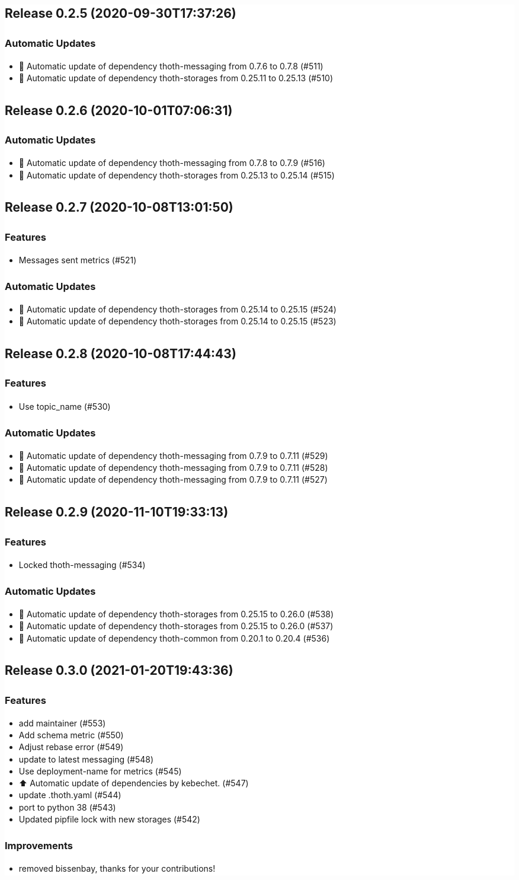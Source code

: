 ## Release 0.2.5 (2020-09-30T17:37:26)
### Automatic Updates
* :pushpin: Automatic update of dependency thoth-messaging from 0.7.6 to 0.7.8 (#511)
* :pushpin: Automatic update of dependency thoth-storages from 0.25.11 to 0.25.13 (#510)

## Release 0.2.6 (2020-10-01T07:06:31)
### Automatic Updates
* :pushpin: Automatic update of dependency thoth-messaging from 0.7.8 to 0.7.9 (#516)
* :pushpin: Automatic update of dependency thoth-storages from 0.25.13 to 0.25.14 (#515)

## Release 0.2.7 (2020-10-08T13:01:50)
### Features
* Messages sent metrics (#521)
### Automatic Updates
* :pushpin: Automatic update of dependency thoth-storages from 0.25.14 to 0.25.15 (#524)
* :pushpin: Automatic update of dependency thoth-storages from 0.25.14 to 0.25.15 (#523)

## Release 0.2.8 (2020-10-08T17:44:43)
### Features
* Use topic_name (#530)
### Automatic Updates
* :pushpin: Automatic update of dependency thoth-messaging from 0.7.9 to 0.7.11 (#529)
* :pushpin: Automatic update of dependency thoth-messaging from 0.7.9 to 0.7.11 (#528)
* :pushpin: Automatic update of dependency thoth-messaging from 0.7.9 to 0.7.11 (#527)

## Release 0.2.9 (2020-11-10T19:33:13)
### Features
* Locked thoth-messaging (#534)
### Automatic Updates
* :pushpin: Automatic update of dependency thoth-storages from 0.25.15 to 0.26.0 (#538)
* :pushpin: Automatic update of dependency thoth-storages from 0.25.15 to 0.26.0 (#537)
* :pushpin: Automatic update of dependency thoth-common from 0.20.1 to 0.20.4 (#536)

## Release 0.3.0 (2021-01-20T19:43:36)
### Features
* add maintainer (#553)
* Add schema metric (#550)
* Adjust rebase error (#549)
* update to latest messaging (#548)
* Use deployment-name for metrics (#545)
* :arrow_up: Automatic update of dependencies by kebechet. (#547)
* update .thoth.yaml (#544)
* port to python 38 (#543)
* Updated pipfile lock with new storages (#542)
### Improvements
* removed bissenbay, thanks for your contributions!
